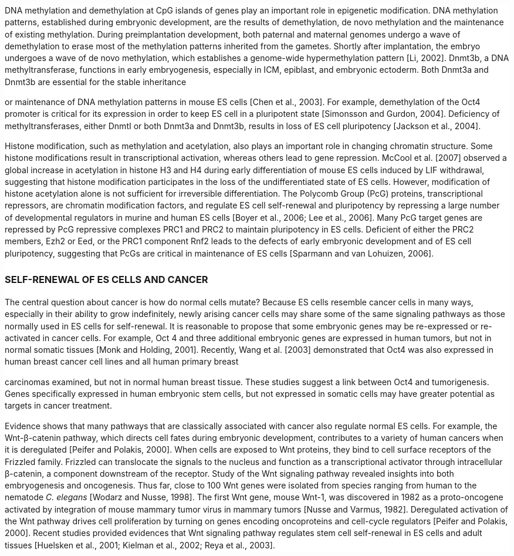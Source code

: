 DNA methylation and demethylation at CpG islands of genes play an important role in epigenetic modification. DNA methylation patterns, established during embryonic development, are the results of demethylation, de novo methylation and the maintenance of existing methylation. During preimplantation development, both paternal and maternal genomes undergo a wave of demethylation to erase most of the methylation patterns inherited from the gametes. Shortly after implantation, the embryo undergoes a wave of de novo methylation, which establishes a genome-wide hypermethylation pattern [Li, 2002]. Dnmt3b, a DNA methyltransferase, functions in early embryogenesis, especially in ICM, epiblast, and embryonic ectoderm. Both Dnmt3a and Dnmt3b are essential for the stable inheritance

or maintenance of DNA methylation patterns in mouse ES cells [Chen et al., 2003]. For example, demethylation of the Oct4 promoter is critical for its expression in order to keep ES cell in a pluripotent state [Simonsson and Gurdon, 2004]. Deficiency of methyltransferases, either DnmtI or both Dnmt3a and Dnmt3b, results in loss of ES cell pluripotency [Jackson et al., 2004].

Histone modification, such as methylation and acetylation, also plays an important role in changing chromatin structure. Some histone modifications result in transcriptional activation, whereas others lead to gene repression. McCool et al. [2007] observed a global increase in acetylation in histone H3 and H4 during early differentiation of mouse ES cells induced by LIF withdrawal, suggesting that histone modification participates in the loss of the undifferentiated state of ES cells. However, modification of histone acetylation alone is not sufficient for irreversible differentiation. The Polycomb Group (PcG) proteins, transcriptional repressors, are chromatin modification factors, and regulate ES cell self-renewal and pluripotency by repressing a large number of developmental regulators in murine and human ES cells [Boyer et al., 2006; Lee et al., 2006]. Many PcG target genes are repressed by PcG repressive complexes PRC1 and PRC2 to maintain pluripotency in ES cells. Deficient of either the PRC2 members, Ezh2 or Eed, or the PRC1 component Rnf2 leads to the defects of early embryonic development and of ES cell pluripotency, suggesting that PcGs are critical in maintenance of ES cells [Sparmann and van Lohuizen, 2006].

### SELF-RENEWAL OF ES CELLS AND CANCER

The central question about cancer is how do normal cells mutate? Because ES cells resemble cancer cells in many ways, especially in their ability to grow indefinitely, newly arising cancer cells may share some of the same signaling pathways as those normally used in ES cells for self-renewal. It is reasonable to propose that some embryonic genes may be re-expressed or re-activated in cancer cells. For example, Oct 4 and three additional embryonic genes are expressed in human tumors, but not in normal somatic tissues [Monk and Holding, 2001]. Recently, Wang et al. [2003] demonstrated that Oct4 was also expressed in human breast cancer cell lines and all human primary breast

carcinomas examined, but not in normal human breast tissue. These studies suggest a link between Oct4 and tumorigenesis. Genes specifically expressed in human embryonic stem cells, but not expressed in somatic cells may have greater potential as targets in cancer treatment.

Evidence shows that many pathways that are classically associated with cancer also regulate normal ES cells. For example, the Wnt-β-catenin pathway, which directs cell fates during embryonic development, contributes to a variety of human cancers when it is deregulated [Peifer and Polakis, 2000]. When cells are exposed to Wnt proteins, they bind to cell surface receptors of the Frizzled family. Frizzled can translocate the signals to the nucleus and function as a transcriptional activator through intracellular β-catenin, a component downstream of the receptor. Study of the Wnt signaling pathway revealed insights into both embryogenesis and oncogenesis. Thus far, close to 100 Wnt genes were isolated from species ranging from human to the nematode *C. elegans* [Wodarz and Nusse, 1998]. The first Wnt gene, mouse Wnt-1, was discovered in 1982 as a proto-oncogene activated by integration of mouse mammary tumor virus in mammary tumors [Nusse and Varmus, 1982]. Deregulated activation of the Wnt pathway drives cell proliferation by turning on genes encoding oncoproteins and cell-cycle regulators [Peifer and Polakis, 2000]. Recent studies provided evidences that Wnt signaling pathway regulates stem cell self-renewal in ES cells and adult tissues [Huelsken et al., 2001; Kielman et al., 2002; Reya et al., 2003].
